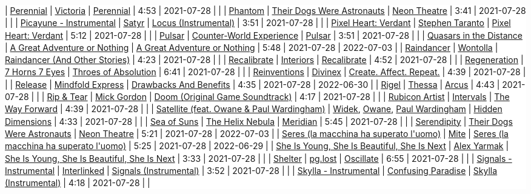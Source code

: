 | [Perennial](https://open.spotify.com/track/1CwUrcVM9qZcbO3HAQRxZT) | [Victoria](https://open.spotify.com/artist/7ts2SN0bUf0JFuFbQo8xe4) | [Perennial](https://open.spotify.com/album/1RKdG7d5ltt4x2Cw9Ml40u) | 4:53 | 2021-07-28 |  |
| [Phantom](https://open.spotify.com/track/1dmIum3DdBarWHvUr4k6Ko) | [Their Dogs Were Astronauts](https://open.spotify.com/artist/4Z9zaQ8l8EbHdZPwaP691h) | [Neon Theatre](https://open.spotify.com/album/5f2gEO0PghVJ6qMOOCCaVy) | 3:41 | 2021-07-28 |  |
| [Picayune \- Instrumental](https://open.spotify.com/track/75sG3M2sdo7DfA4eOpYuDX) | [Satyr](https://open.spotify.com/artist/5ktYe9ZQMyLivSJbjEEEXy) | [Locus \(Instrumental\)](https://open.spotify.com/album/5eNWIghUIfIIsYBXUaPkYN) | 3:51 | 2021-07-28 |  |
| [Pixel Heart: Verdant](https://open.spotify.com/track/2SF67CdGk5vDgUKjXyjkHV) | [Stephen Taranto](https://open.spotify.com/artist/1Hjr3351EqOHTlR09x8Dk6) | [Pixel Heart: Verdant](https://open.spotify.com/album/2ThyeiZ4cN5BIm3GSrKPBe) | 5:12 | 2021-07-28 |  |
| [Pulsar](https://open.spotify.com/track/3HvdnwETgZlBieAblDfUN8) | [Counter\-World Experience](https://open.spotify.com/artist/5qFDBovjoijP0st1XUdMqC) | [Pulsar](https://open.spotify.com/album/19ByvNxSfALN8K8Oe6Xkz1) | 3:51 | 2021-07-28 |  |
| [Quasars in the Distance](https://open.spotify.com/track/538ByUterZ6J3PAov1frBO) | [A Great Adventure or Nothing](https://open.spotify.com/artist/7BSFd5mZ7qm5v9qRmRI3EK) | [A Great Adventure or Nothing](https://open.spotify.com/album/1hqOdr8ib3s37xlu0IMLmt) | 5:48 | 2021-07-28 | 2022-07-03 |
| [Raindancer](https://open.spotify.com/track/1olGgDin8tiO3kTIoyledK) | [Wontolla](https://open.spotify.com/artist/6sLPjMfzIyZdS6wlKALiyM) | [Raindancer \(And Other Stories\)](https://open.spotify.com/album/1PjEzFU7OCRnSIr1k5Cbcd) | 4:23 | 2021-07-28 |  |
| [Recalibrate](https://open.spotify.com/track/7Mpg3d00sbxjBo0VpevFfz) | [Interiors](https://open.spotify.com/artist/6TEuvabwty4rd8HKukzadp) | [Recalibrate](https://open.spotify.com/album/6tTOBaL3M15a4R98RqSHZu) | 4:52 | 2021-07-28 |  |
| [Regeneration](https://open.spotify.com/track/67RxGeIlRqO7vF8Y7jlcKe) | [7 Horns 7 Eyes](https://open.spotify.com/artist/7yIB0NEraChQWo3igWkGOJ) | [Throes of Absolution](https://open.spotify.com/album/2kaJFqDRn17lsqQ48X7dgD) | 6:41 | 2021-07-28 |  |
| [Reinventions](https://open.spotify.com/track/5Dh2hlNjK0dldTN8a8ifwG) | [Divinex](https://open.spotify.com/artist/6dCrUefhVK0tNUZO0MUlUw) | [Create\. Affect\. Repeat.](https://open.spotify.com/album/78n0boyPbrrhye5LhygjfL) | 4:39 | 2021-07-28 |  |
| [Release](https://open.spotify.com/track/2uCb8cFfuvltKgQdU6B6zI) | [Mindfold Express](https://open.spotify.com/artist/52CE89vhcTbC2kFqVyenw7) | [Drawbacks And Benefits](https://open.spotify.com/album/2ltC2i1jm6z0Szl3KfOPZ0) | 4:35 | 2021-07-28 | 2022-06-30 |
| [Rigel](https://open.spotify.com/track/2v94YzlQ7jNn2IHcGHw7L6) | [Thessa](https://open.spotify.com/artist/7AmcyOXvn35ZkuUWSIn8eu) | [Arcus](https://open.spotify.com/album/5pVn4oUe0UzrcS1p2irbax) | 4:43 | 2021-07-28 |  |
| [Rip & Tear](https://open.spotify.com/track/5soMJpcVhSrGrB4prvPL6P) | [Mick Gordon](https://open.spotify.com/artist/13ab1LgQZ3tQOhkDRRYB8Y) | [Doom \(Original Game Soundtrack\)](https://open.spotify.com/album/0KQyC28P9808r0oKKNgHvp) | 4:17 | 2021-07-28 |  |
| [Rubicon Artist](https://open.spotify.com/track/3juiyd3mGgN9LkPeNV3xfB) | [Intervals](https://open.spotify.com/artist/0xpJGyjbEzkWSNfcf2tcMl) | [The Way Forward](https://open.spotify.com/album/731aQEGKlJ8RveY3ncSekU) | 4:39 | 2021-07-28 |  |
| [Satellite \(feat\. Owane & Paul Wardingham\)](https://open.spotify.com/track/0Rc85jwdOT7IBXpsgEKRAh) | [Widek](https://open.spotify.com/artist/4Dne2BHkrim1Gr7hkqMsfq), [Owane](https://open.spotify.com/artist/2LkMP01m9PIf5r87iC0HI2), [Paul Wardingham](https://open.spotify.com/artist/0SZWklwwrJZsLbUVIFUF8M) | [Hidden Dimensions](https://open.spotify.com/album/3c61UyKCZlUmiOm9szr2cZ) | 4:33 | 2021-07-28 |  |
| [Sea of Suns](https://open.spotify.com/track/6jpq049BDvR4hUYmyNJeIo) | [The Helix Nebula](https://open.spotify.com/artist/5tjE7fMmvRra46r6Hz3aOA) | [Meridian](https://open.spotify.com/album/2NoWiPawAdUpzs8hyA4fAc) | 5:45 | 2021-07-28 |  |
| [Serendipity](https://open.spotify.com/track/4dtivLmhG37pJI3t9PT8MX) | [Their Dogs Were Astronauts](https://open.spotify.com/artist/4Z9zaQ8l8EbHdZPwaP691h) | [Neon Theatre](https://open.spotify.com/album/5f2gEO0PghVJ6qMOOCCaVy) | 5:21 | 2021-07-28 | 2022-07-03 |
| [Seres \(la macchina ha superato l'uomo\)](https://open.spotify.com/track/5tKSKEsfwZYcS2wmfPA67k) | [Mite](https://open.spotify.com/artist/4sxXIO1eqBhxvhQDd1v8iy) | [Seres \(la macchina ha superato l'uomo\)](https://open.spotify.com/album/1q8LcKvGh4RyY5qkyqAvKk) | 5:25 | 2021-07-28 | 2022-06-29 |
| [She Is Young, She Is Beautiful, She Is Next](https://open.spotify.com/track/56NxwgJbmfvQBm2iyxIMWJ) | [Alex Yarmak](https://open.spotify.com/artist/7BxvbZy8vMWGskAEh3uueA) | [She Is Young, She Is Beautiful, She Is Next](https://open.spotify.com/album/36rqNzR0QfEyMHdU6oZSuI) | 3:33 | 2021-07-28 |  |
| [Shelter](https://open.spotify.com/track/5cK7Q9uzI4onZE7zVhQnw7) | [pg.lost](https://open.spotify.com/artist/6YK58h9BCYpFNv10fsMwoS) | [Oscillate](https://open.spotify.com/album/1nsHYACVLo93RusBYHmPXV) | 6:55 | 2021-07-28 |  |
| [Signals \- Instrumental](https://open.spotify.com/track/2DQeD4Y1LDOtKgE0jWqezB) | [Interlinked](https://open.spotify.com/artist/5dogEJKbOwyTKNa2WSc8j4) | [Signals \(Instrumental\)](https://open.spotify.com/album/4oKgbfG317J939zpkccwiS) | 3:52 | 2021-07-28 |  |
| [Skylla \- Instrumental](https://open.spotify.com/track/2mKZ1F66nAC7KmzRbPGhO6) | [Confusing Paradise](https://open.spotify.com/artist/0oGmw2T01mqZSJbFQcigp0) | [Skylla \(Instrumental\)](https://open.spotify.com/album/5AmeP19x7uMWERjBjI4zWC) | 4:18 | 2021-07-28 |  |